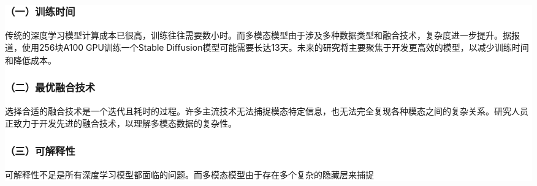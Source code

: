 ### （一）训练时间
传统的深度学习模型计算成本已很高，训练往往需要数小时。而多模态模型由于涉及多种数据类型和融合技术，复杂度进一步提升。据报道，使用256块A100 GPU训练一个Stable Diffusion模型可能需要长达13天。未来的研究将主要聚焦于开发更高效的模型，以减少训练时间和降低成本。

### （二）最优融合技术
选择合适的融合技术是一个迭代且耗时的过程。许多主流技术无法捕捉模态特定信息，也无法完全复现各种模态之间的复杂关系。研究人员正致力于开发先进的融合技术，以理解多模态数据的复杂性。

### （三）可解释性
可解释性不足是所有深度学习模型都面临的问题。而多模态模型由于存在多个复杂的隐藏层来捕捉
